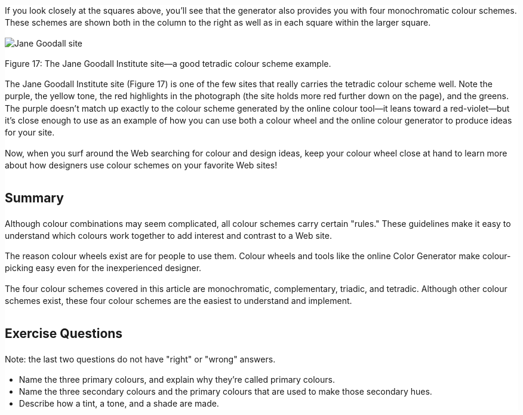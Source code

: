 <p>If you look closely at the squares above, you’ll see that the
generator
also provides you with four monochromatic colour schemes. These schemes
are shown both in the column to the right as well as in each square
within the larger square.</p>

<p><img style="width: 390px; height: 264px;" alt="Jane Goodall site" src="http://forum-test.oslo.osa/kirby/content/articles/88-8-colour-theory/goodall.jpg" /></p>
<p class="comment">Figure 17: The Jane Goodall Institute
site—a good tetradic colour scheme example.</p>

<p>The Jane Goodall Institute site (Figure 17) is one of the few
sites that really
carries the tetradic colour scheme well. Note the purple, the yellow
tone, the red highlights in the photograph (the site holds more red
further down on the page), and the greens. The purple doesn’t match up
exactly to the colour scheme generated by the online colour tool—it
leans toward a red-violet—but it’s close enough to use as an example
of how you can use both a colour wheel and the online colour generator
to produce ideas for your site.</p>

<p>Now, when you surf around the Web searching for colour and
design ideas,
keep your colour wheel close at hand to learn more about how designers
use colour schemes on your favorite Web sites!</p>

<h2 id="summary">Summary</h2>

<p>Although colour combinations may seem complicated, all colour
schemes
carry certain &quot;rules.&quot; These guidelines make it easy to understand
which colours work together to add interest and contrast to a Web site.</p>

<p>The reason colour wheels exist are for people to use them.
Colour
wheels and tools like the online Color Generator make colour-picking
easy even for the inexperienced designer.</p>

<p>The four colour schemes covered in this article are monochromatic, complementary, triadic, and tetradic. Although other colour schemes exist, these four colour schemes are the easiest to understand and implement.</p>


<h2 id="exercises">Exercise Questions</h2>

<p>Note: the last two questions do not have &quot;right&quot; or &quot;wrong&quot;
answers.</p>

<ul>

  <li>Name the three primary colours, and explain why they’re
called primary colours.</li>

  <li>Name the three secondary colours and the primary colours that
are used to make those secondary hues.</li>

  <li>Describe how a tint, a tone, and a shade are made.</li>
